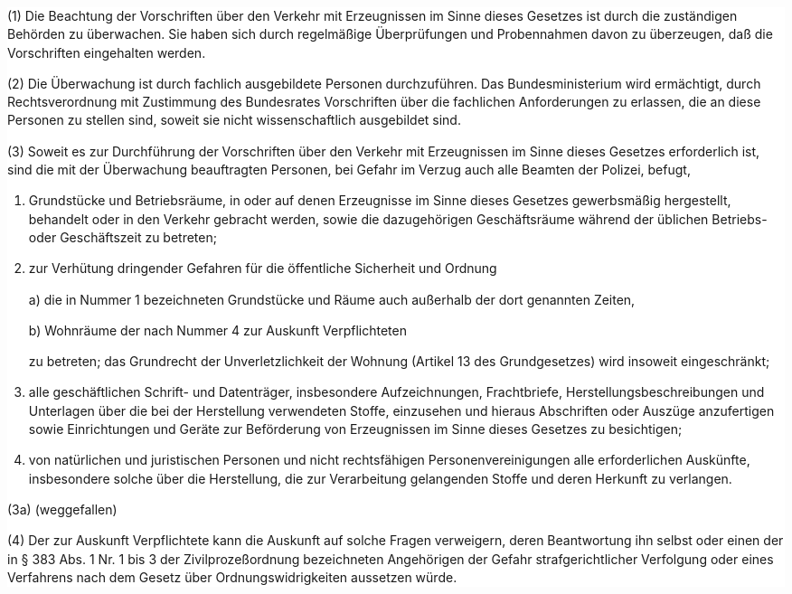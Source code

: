 (1) Die Beachtung der Vorschriften über den Verkehr mit Erzeugnissen
im Sinne dieses Gesetzes ist durch die zuständigen Behörden zu
überwachen. Sie haben sich durch regelmäßige Überprüfungen und
Probennahmen davon zu überzeugen, daß die Vorschriften eingehalten
werden.

(2) Die Überwachung ist durch fachlich ausgebildete Personen
durchzuführen. Das Bundesministerium wird ermächtigt, durch
Rechtsverordnung mit Zustimmung des Bundesrates Vorschriften über die
fachlichen Anforderungen zu erlassen, die an diese Personen zu stellen
sind, soweit sie nicht wissenschaftlich ausgebildet sind.

(3) Soweit es zur Durchführung der Vorschriften über den Verkehr mit
Erzeugnissen im Sinne dieses Gesetzes erforderlich ist, sind die mit
der Überwachung beauftragten Personen, bei Gefahr im Verzug auch alle
Beamten der Polizei, befugt,

1.  Grundstücke und Betriebsräume, in oder auf denen Erzeugnisse im Sinne
    dieses Gesetzes gewerbsmäßig hergestellt, behandelt oder in den
    Verkehr gebracht werden, sowie die dazugehörigen Geschäftsräume
    während der üblichen Betriebs- oder Geschäftszeit zu betreten;


2.  zur Verhütung dringender Gefahren für die öffentliche Sicherheit und
    Ordnung

    a)  die in Nummer 1 bezeichneten Grundstücke und Räume auch außerhalb der
        dort genannten Zeiten,


    b)  Wohnräume der nach Nummer 4 zur Auskunft Verpflichteten




    zu betreten; das Grundrecht der Unverletzlichkeit der Wohnung (Artikel
    13 des Grundgesetzes) wird insoweit eingeschränkt;


3.  alle geschäftlichen Schrift- und Datenträger, insbesondere
    Aufzeichnungen, Frachtbriefe, Herstellungsbeschreibungen und
    Unterlagen über die bei der Herstellung verwendeten Stoffe, einzusehen
    und hieraus Abschriften oder Auszüge anzufertigen sowie Einrichtungen
    und Geräte zur Beförderung von Erzeugnissen im Sinne dieses Gesetzes
    zu besichtigen;


4.  von natürlichen und juristischen Personen und nicht rechtsfähigen
    Personenvereinigungen alle erforderlichen Auskünfte, insbesondere
    solche über die Herstellung, die zur Verarbeitung gelangenden Stoffe
    und deren Herkunft zu verlangen.




(3a) (weggefallen)

(4) Der zur Auskunft Verpflichtete kann die Auskunft auf solche Fragen
verweigern, deren Beantwortung ihn selbst oder einen der in § 383 Abs.
1 Nr. 1 bis 3 der Zivilprozeßordnung bezeichneten Angehörigen der
Gefahr strafgerichtlicher Verfolgung oder eines Verfahrens nach dem
Gesetz über Ordnungswidrigkeiten aussetzen würde.
